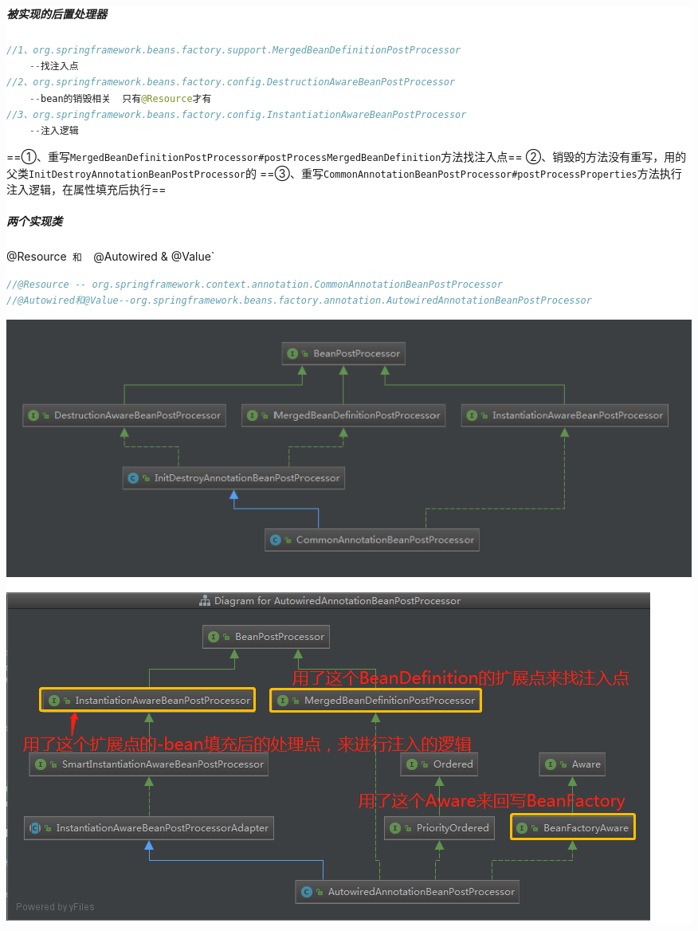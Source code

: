 ##### 被实现的后置处理器

```java
//1、org.springframework.beans.factory.support.MergedBeanDefinitionPostProcessor
    --找注入点
//2、org.springframework.beans.factory.config.DestructionAwareBeanPostProcessor
    --bean的销毁相关  只有@Resource才有
//3、org.springframework.beans.factory.config.InstantiationAwareBeanPostProcessor
    --注入逻辑
```

==①、重写`MergedBeanDefinitionPostProcessor#postProcessMergedBeanDefinition`方法找注入点==              						②、销毁的方法没有重写，用的父类`InitDestroyAnnotationBeanPostProcessor`的														==③、重写`CommonAnnotationBeanPostProcessor#postProcessProperties`方法执行注入逻辑，在属性填充后执行==

##### 两个实现类

@Resource`  和   `@Autowired & @Value`

```java
//@Resource	-- org.springframework.context.annotation.CommonAnnotationBeanPostProcessor
//@Autowired和@Value--org.springframework.beans.factory.annotation.AutowiredAnnotationBeanPostProcessor
```
![spring-ioc-依赖注入-@Resource](springIOC.assets/image-20201111153228572.png)

![spring-ioc-依赖注入-@Autowired & @Value](springIOC.assets/image-20201019132825411.png)
